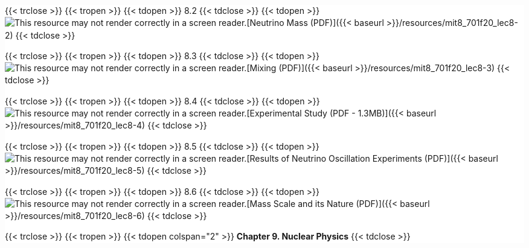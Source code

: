 {{< trclose >}}
{{< tropen >}}
{{< tdopen >}}
8.2
{{< tdclose >}}
{{< tdopen >}}
![This resource may not render correctly in a screen reader.](/images/inacessible.gif)[Neutrino Mass (PDF)]({{< baseurl >}}/resources/mit8_701f20_lec8-2)
{{< tdclose >}}

{{< trclose >}}
{{< tropen >}}
{{< tdopen >}}
8.3
{{< tdclose >}}
{{< tdopen >}}
![This resource may not render correctly in a screen reader.](/images/inacessible.gif)[Mixing (PDF)]({{< baseurl >}}/resources/mit8_701f20_lec8-3)
{{< tdclose >}}

{{< trclose >}}
{{< tropen >}}
{{< tdopen >}}
8.4
{{< tdclose >}}
{{< tdopen >}}
![This resource may not render correctly in a screen reader.](/images/inacessible.gif)[Experimental Study (PDF - 1.3MB)]({{< baseurl >}}/resources/mit8_701f20_lec8-4)
{{< tdclose >}}

{{< trclose >}}
{{< tropen >}}
{{< tdopen >}}
8.5
{{< tdclose >}}
{{< tdopen >}}
![This resource may not render correctly in a screen reader.](/images/inacessible.gif)[Results of Neutrino Oscillation Experiments (PDF)]({{< baseurl >}}/resources/mit8_701f20_lec8-5)
{{< tdclose >}}

{{< trclose >}}
{{< tropen >}}
{{< tdopen >}}
8.6
{{< tdclose >}}
{{< tdopen >}}
![This resource may not render correctly in a screen reader.](/images/inacessible.gif)[Mass Scale and its Nature (PDF)]({{< baseurl >}}/resources/mit8_701f20_lec8-6)
{{< tdclose >}}

{{< trclose >}}
{{< tropen >}}
{{< tdopen colspan="2" >}}
**Chapter 9. Nuclear Physics**
{{< tdclose >}}
